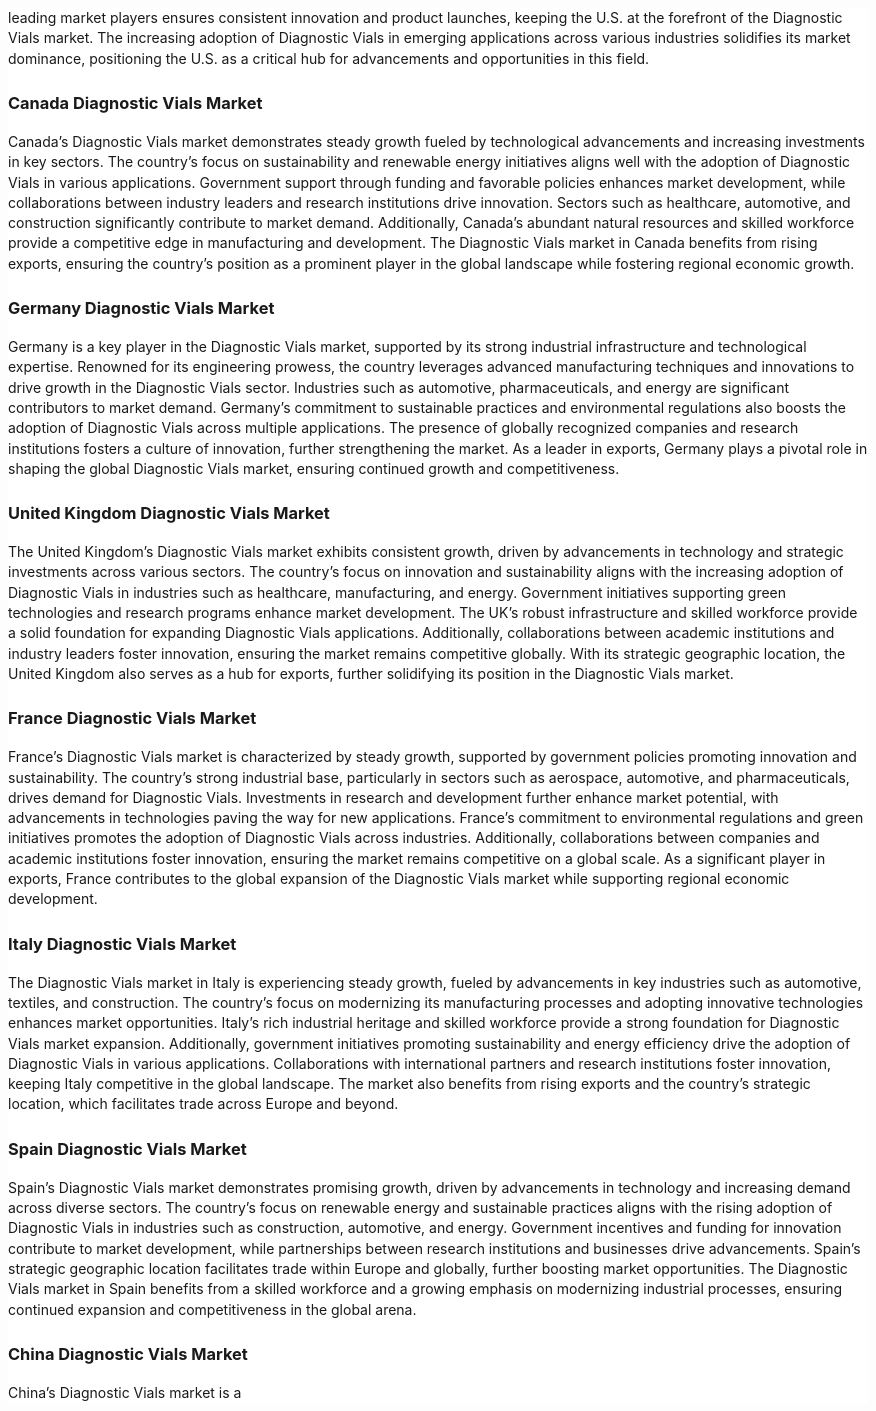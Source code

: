 leading market players ensures consistent innovation and product launches, keeping the U.S. at the forefront of the Diagnostic Vials market. The increasing adoption of Diagnostic Vials in emerging applications across various industries solidifies its market dominance, positioning the U.S. as a critical hub for advancements and opportunities in this field.</p><h3>Canada Diagnostic Vials Market</h3><p>Canada&rsquo;s Diagnostic Vials market demonstrates steady growth fueled by technological advancements and increasing investments in key sectors. The country&rsquo;s focus on sustainability and renewable energy initiatives aligns well with the adoption of Diagnostic Vials in various applications. Government support through funding and favorable policies enhances market development, while collaborations between industry leaders and research institutions drive innovation. Sectors such as healthcare, automotive, and construction significantly contribute to market demand. Additionally, Canada&rsquo;s abundant natural resources and skilled workforce provide a competitive edge in manufacturing and development. The Diagnostic Vials market in Canada benefits from rising exports, ensuring the country&rsquo;s position as a prominent player in the global landscape while fostering regional economic growth.</p><h3>Germany Diagnostic Vials Market</h3><p>Germany is a key player in the Diagnostic Vials market, supported by its strong industrial infrastructure and technological expertise. Renowned for its engineering prowess, the country leverages advanced manufacturing techniques and innovations to drive growth in the Diagnostic Vials sector. Industries such as automotive, pharmaceuticals, and energy are significant contributors to market demand. Germany&rsquo;s commitment to sustainable practices and environmental regulations also boosts the adoption of Diagnostic Vials across multiple applications. The presence of globally recognized companies and research institutions fosters a culture of innovation, further strengthening the market. As a leader in exports, Germany plays a pivotal role in shaping the global Diagnostic Vials market, ensuring continued growth and competitiveness.</p><h3>United Kingdom Diagnostic Vials Market</h3><p>The United Kingdom&rsquo;s Diagnostic Vials market exhibits consistent growth, driven by advancements in technology and strategic investments across various sectors. The country&rsquo;s focus on innovation and sustainability aligns with the increasing adoption of Diagnostic Vials in industries such as healthcare, manufacturing, and energy. Government initiatives supporting green technologies and research programs enhance market development. The UK&rsquo;s robust infrastructure and skilled workforce provide a solid foundation for expanding Diagnostic Vials applications. Additionally, collaborations between academic institutions and industry leaders foster innovation, ensuring the market remains competitive globally. With its strategic geographic location, the United Kingdom also serves as a hub for exports, further solidifying its position in the Diagnostic Vials market.</p><h3>France Diagnostic Vials Market</h3><p>France&rsquo;s Diagnostic Vials market is characterized by steady growth, supported by government policies promoting innovation and sustainability. The country&rsquo;s strong industrial base, particularly in sectors such as aerospace, automotive, and pharmaceuticals, drives demand for Diagnostic Vials. Investments in research and development further enhance market potential, with advancements in technologies paving the way for new applications. France&rsquo;s commitment to environmental regulations and green initiatives promotes the adoption of Diagnostic Vials across industries. Additionally, collaborations between companies and academic institutions foster innovation, ensuring the market remains competitive on a global scale. As a significant player in exports, France contributes to the global expansion of the Diagnostic Vials market while supporting regional economic development.</p><h3>Italy Diagnostic Vials Market</h3><p>The Diagnostic Vials market in Italy is experiencing steady growth, fueled by advancements in key industries such as automotive, textiles, and construction. The country&rsquo;s focus on modernizing its manufacturing processes and adopting innovative technologies enhances market opportunities. Italy&rsquo;s rich industrial heritage and skilled workforce provide a strong foundation for Diagnostic Vials market expansion. Additionally, government initiatives promoting sustainability and energy efficiency drive the adoption of Diagnostic Vials in various applications. Collaborations with international partners and research institutions foster innovation, keeping Italy competitive in the global landscape. The market also benefits from rising exports and the country&rsquo;s strategic location, which facilitates trade across Europe and beyond.</p><h3>Spain Diagnostic Vials Market</h3><p>Spain&rsquo;s Diagnostic Vials market demonstrates promising growth, driven by advancements in technology and increasing demand across diverse sectors. The country&rsquo;s focus on renewable energy and sustainable practices aligns with the rising adoption of Diagnostic Vials in industries such as construction, automotive, and energy. Government incentives and funding for innovation contribute to market development, while partnerships between research institutions and businesses drive advancements. Spain&rsquo;s strategic geographic location facilitates trade within Europe and globally, further boosting market opportunities. The Diagnostic Vials market in Spain benefits from a skilled workforce and a growing emphasis on modernizing industrial processes, ensuring continued expansion and competitiveness in the global arena.</p><h3>China Diagnostic Vials Market</h3><p>China&rsquo;s Diagnostic Vials market is a